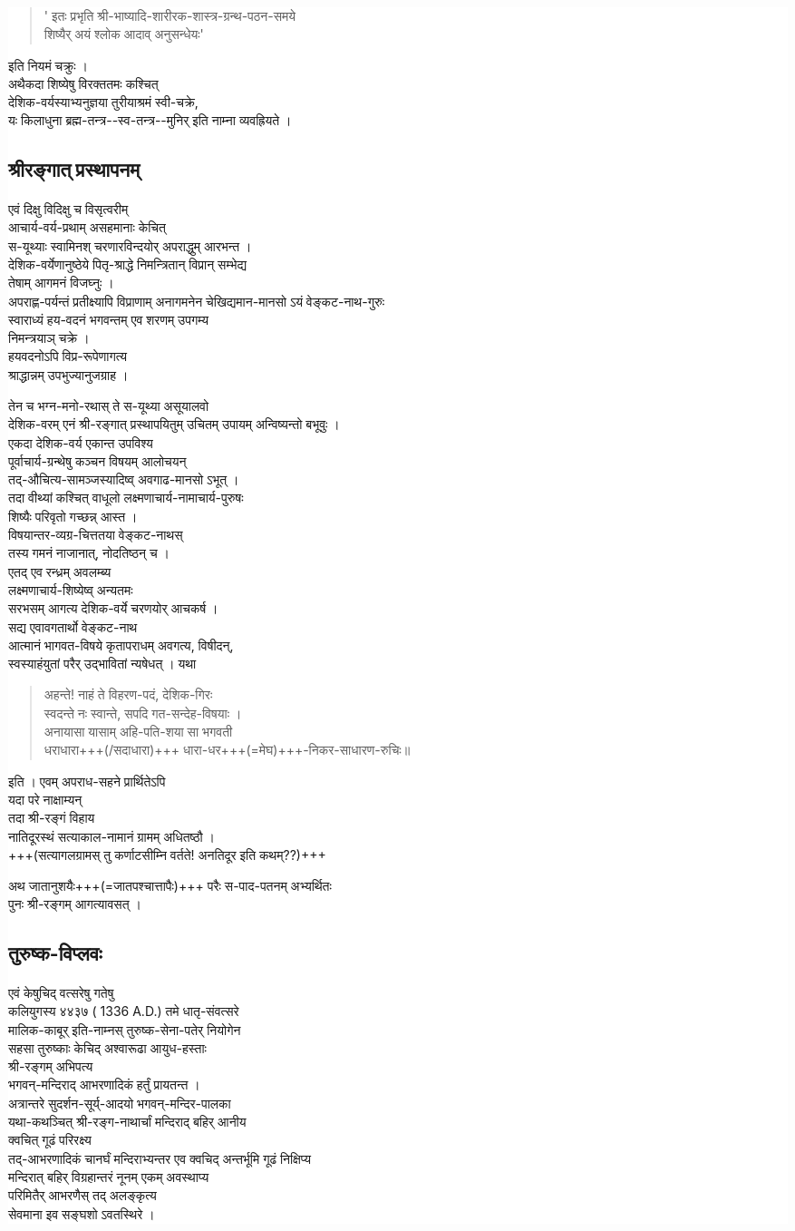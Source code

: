 > ' इतः प्रभृति श्री-भाष्यादि-शारीरक-शास्त्र-ग्रन्थ-पठन-समये  
शिष्यैर् अयं श्लोक आदाव् अनुसन्धेयः' 

इति नियमं चक्रुः ।  
अथैकदा शिष्येषु विरक्ततमः कश्चित्  
देशिक-वर्यस्याभ्यनुज्ञया तुरीयाश्रमं स्वी-चक्रे,  
यः किलाधुना ब्रह्म-तन्त्र--स्व-तन्त्र--मुनिर् इति नाम्ना व्यवह्रियते । 

## श्रीरङ्गात् प्रस्थापनम्
एवं दिक्षु विदिक्षु च विसृत्वरीम्  
आचार्य-वर्य-प्रथाम् असहमानाः केचित्  
स-यूथ्याः स्वामिनश् चरणारविन्दयोर् अपराद्धुम् आरभन्त ।  
देशिक-वर्येणानुष्ठेये पितृ-श्राद्धे निमन्त्रितान् विप्रान् सम्भेद्य  
तेषाम् आगमनं विजघ्नुः ।  
अपराह्ण-पर्यन्तं प्रतीक्ष्यापि विप्राणाम् अनागमनेन चेखिद्यमान-मानसो ऽयं वेङ्कट-नाथ-गुरुः  
स्वाराध्यं हय-वदनं भगवन्तम् एव शरणम् उपगम्य  
निमन्त्रयाञ् चक्रे ।  
हयवदनोऽपि विप्र-रूपेणागत्य  
श्राद्धान्नम् उपभुज्यानुजग्राह ।  

तेन च भग्न-मनो-रथास् ते स-यूथ्या असूयालवो  
देशिक-वरम् एनं श्री-रङ्गात् प्रस्थापयितुम् उचितम् उपायम् अन्विष्यन्तो बभूवुः ।  
एकदा देशिक-वर्य एकान्त उपविश्य  
पूर्वाचार्य-ग्रन्थेषु कञ्चन विषयम् आलोचयन्  
तद्-औचित्य-सामञ्जस्यादिष्व् अवगाढ-मानसो ऽभूत् ।  
तदा वीथ्यां कश्चित् वाधूलो लक्ष्मणाचार्य-नामाचार्य-पुरुषः  
शिष्यैः परिवृतो गच्छन्न् आस्त ।  
विषयान्तर-व्यग्र-चित्ततया वेङ्कट-नाथस्  
तस्य गमनं नाजानात्, नोदतिष्ठन् च ।  
एतद् एव रन्ध्रम् अवलम्ब्य  
लक्ष्मणाचार्य-शिष्येष्व् अन्यतमः  
सरभसम् आगत्य देशिक-वर्ये चरणयोर् आचकर्ष ।  
सद्य एवावगतार्थो वेङ्कट-नाथ  
आत्मानं भागवत-विषये कृतापराधम् अवगत्य, विषीदन्,  
स्वस्याहंयुतां परैर् उद्भावितां न्यषेधत् । यथा 

> अहन्ते! नाहं ते विहरण-पदं, देशिक-गिरः  
स्वदन्ते नः स्वान्ते, सपदि गत-सन्देह-विषयाः ।  
अनायासा यासाम् अहि-पति-शया सा भगवती  
धराधारा+++(/सदाधारा)+++ धारा-धर+++(=मेघ)+++-निकर-साधारण-रुचिः॥ 

इति । एवम् अपराध-सहने प्रार्थितेऽपि  
यदा परे नाक्षाम्यन्  
तदा श्री-रङ्गं विहाय  
नातिदूरस्थं सत्याकाल-नामानं ग्रामम् अधितष्ठौ ।  
+++(सत्यागलग्रामस् तु कर्णाटसीम्नि वर्तते! अनतिदूर इति कथम्??)+++

अथ जातानुशयैः+++(=जातपश्चात्तापैः)+++ परैः स-पाद-पतनम् अभ्यर्थितः  
पुनः श्री-रङ्गम् आगत्यावसत् । 

## तुरुष्क-विप्लवः
एवं केषुचिद् वत्सरेषु गतेषु  
कलियुगस्य ४४३७ ( 1336 A.D.) तमे धातृ-संवत्सरे  
मालिक-काबूर् इति-नाम्नस् तुरुष्क-सेना-पतेर् नियोगेन  
सहसा तुरुष्काः केचिद् अश्वारूढा आयुध-हस्ताः  
श्री-रङ्गम् अभिपत्य  
भगवन्-मन्दिराद् आभरणादिकं हर्तुं प्रायतन्त ।  
अत्रान्तरे सुदर्शन-सूर्य्-आदयो भगवन्-मन्दिर-पालका  
यथा-कथञ्चित् श्री-रङ्ग-नाथार्चां मन्दिराद् बहिर् आनीय  
क्वचित् गूढं परिरक्ष्य  
तद्-आभरणादिकं चानर्घं मन्दिराभ्यन्तर एव क्वचिद् अन्तर्भूमि गूढं निक्षिप्य  
मन्दिरात् बहिर् विग्रहान्तरं नूनम् एकम् अवस्थाप्य  
परिमितैर् आभरणैस् तद् अलङ्कृत्य  
सेवमाना इव सङ्घशो ऽवतस्थिरे ।  
